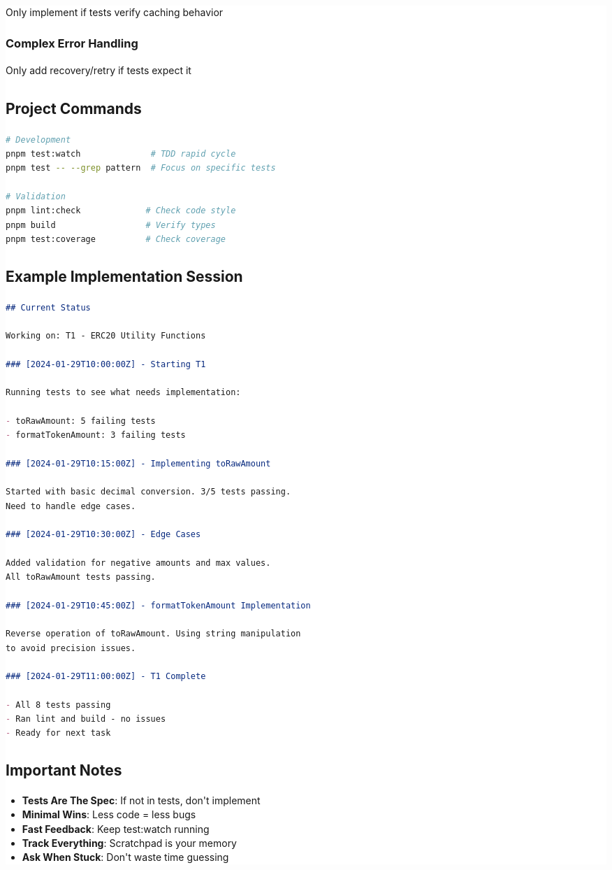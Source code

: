 Only implement if tests verify caching behavior

### Complex Error Handling

Only add recovery/retry if tests expect it

## Project Commands

```bash
# Development
pnpm test:watch              # TDD rapid cycle
pnpm test -- --grep pattern  # Focus on specific tests

# Validation
pnpm lint:check             # Check code style
pnpm build                  # Verify types
pnpm test:coverage          # Check coverage
```

## Example Implementation Session

```markdown
## Current Status

Working on: T1 - ERC20 Utility Functions

### [2024-01-29T10:00:00Z] - Starting T1

Running tests to see what needs implementation:

- toRawAmount: 5 failing tests
- formatTokenAmount: 3 failing tests

### [2024-01-29T10:15:00Z] - Implementing toRawAmount

Started with basic decimal conversion. 3/5 tests passing.
Need to handle edge cases.

### [2024-01-29T10:30:00Z] - Edge Cases

Added validation for negative amounts and max values.
All toRawAmount tests passing.

### [2024-01-29T10:45:00Z] - formatTokenAmount Implementation

Reverse operation of toRawAmount. Using string manipulation
to avoid precision issues.

### [2024-01-29T11:00:00Z] - T1 Complete

- All 8 tests passing
- Ran lint and build - no issues
- Ready for next task
```

## Important Notes

- **Tests Are The Spec**: If not in tests, don't implement
- **Minimal Wins**: Less code = less bugs
- **Fast Feedback**: Keep test:watch running
- **Track Everything**: Scratchpad is your memory
- **Ask When Stuck**: Don't waste time guessing
